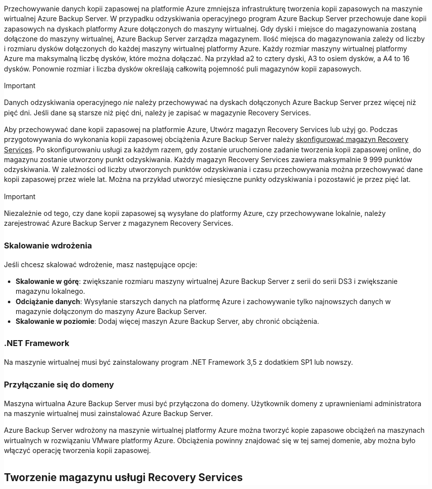 Przechowywanie danych kopii zapasowej na platformie Azure zmniejsza infrastrukturę tworzenia kopii zapasowych na maszynie wirtualnej Azure Backup Server. W przypadku odzyskiwania operacyjnego program Azure Backup Server przechowuje dane kopii zapasowych na dyskach platformy Azure dołączonych do maszyny wirtualnej. Gdy dyski i miejsce do magazynowania zostaną dołączone do maszyny wirtualnej, Azure Backup Server zarządza magazynem. Ilość miejsca do magazynowania zależy od liczby i rozmiaru dysków dołączonych do każdej maszyny wirtualnej platformy Azure. Każdy rozmiar maszyny wirtualnej platformy Azure ma maksymalną liczbę dysków, które można dołączać. Na przykład a2 to cztery dyski, A3 to osiem dysków, a A4 to 16 dysków. Ponownie rozmiar i liczba dysków określają całkowitą pojemność puli magazynów kopii zapasowych.

> [!IMPORTANT]
> Danych odzyskiwania operacyjnego *nie* należy przechowywać na dyskach dołączonych Azure Backup Server przez więcej niż pięć dni. Jeśli dane są starsze niż pięć dni, należy je zapisać w magazynie Recovery Services.

Aby przechowywać dane kopii zapasowej na platformie Azure, Utwórz magazyn Recovery Services lub użyj go. Podczas przygotowywania do wykonania kopii zapasowej obciążenia Azure Backup Server należy [skonfigurować magazyn Recovery Services](#create-a-recovery-services-vault). Po skonfigurowaniu usługi za każdym razem, gdy zostanie uruchomione zadanie tworzenia kopii zapasowej online, do magazynu zostanie utworzony punkt odzyskiwania. Każdy magazyn Recovery Services zawiera maksymalnie 9 999 punktów odzyskiwania. W zależności od liczby utworzonych punktów odzyskiwania i czasu przechowywania można przechowywać dane kopii zapasowej przez wiele lat. Można na przykład utworzyć miesięczne punkty odzyskiwania i pozostawić je przez pięć lat.

> [!IMPORTANT]
> Niezależnie od tego, czy dane kopii zapasowej są wysyłane do platformy Azure, czy przechowywane lokalnie, należy zarejestrować Azure Backup Server z magazynem Recovery Services.

### <a name="scale-deployment"></a>Skalowanie wdrożenia

Jeśli chcesz skalować wdrożenie, masz następujące opcje:

- **Skalowanie w górę**: zwiększanie rozmiaru maszyny wirtualnej Azure Backup Server z serii do serii DS3 i zwiększanie magazynu lokalnego.
- **Odciążanie danych**: Wysyłanie starszych danych na platformę Azure i zachowywanie tylko najnowszych danych w magazynie dołączonym do maszyny Azure Backup Server.
- **Skalowanie w poziomie**: Dodaj więcej maszyn Azure Backup Server, aby chronić obciążenia.

### <a name="net-framework"></a>.NET Framework

Na maszynie wirtualnej musi być zainstalowany program .NET Framework 3,5 z dodatkiem SP1 lub nowszy.

### <a name="join-a-domain"></a>Przyłączanie się do domeny

Maszyna wirtualna Azure Backup Server musi być przyłączona do domeny. Użytkownik domeny z uprawnieniami administratora na maszynie wirtualnej musi zainstalować Azure Backup Server.

Azure Backup Server wdrożony na maszynie wirtualnej platformy Azure można tworzyć kopie zapasowe obciążeń na maszynach wirtualnych w rozwiązaniu VMware platformy Azure. Obciążenia powinny znajdować się w tej samej domenie, aby można było włączyć operację tworzenia kopii zapasowej.

## <a name="create-a-recovery-services-vault"></a>Tworzenie magazynu usługi Recovery Services

